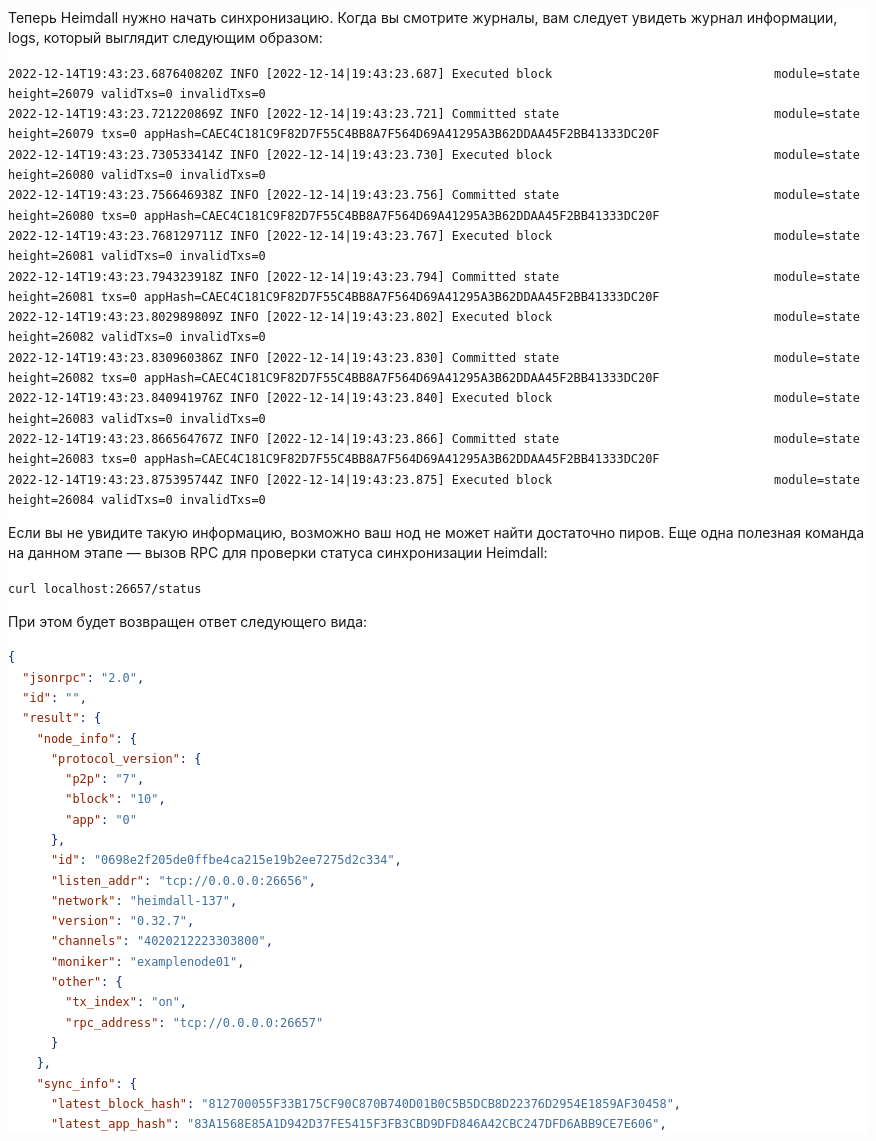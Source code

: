 Теперь Heimdall нужно начать синхронизацию. Когда вы смотрите журналы, вам следует увидеть журнал информации, logs, который выглядит следующим образом:

```
2022-12-14T19:43:23.687640820Z INFO [2022-12-14|19:43:23.687] Executed block                               module=state height=26079 validTxs=0 invalidTxs=0
2022-12-14T19:43:23.721220869Z INFO [2022-12-14|19:43:23.721] Committed state                              module=state height=26079 txs=0 appHash=CAEC4C181C9F82D7F55C4BB8A7F564D69A41295A3B62DDAA45F2BB41333DC20F
2022-12-14T19:43:23.730533414Z INFO [2022-12-14|19:43:23.730] Executed block                               module=state height=26080 validTxs=0 invalidTxs=0
2022-12-14T19:43:23.756646938Z INFO [2022-12-14|19:43:23.756] Committed state                              module=state height=26080 txs=0 appHash=CAEC4C181C9F82D7F55C4BB8A7F564D69A41295A3B62DDAA45F2BB41333DC20F
2022-12-14T19:43:23.768129711Z INFO [2022-12-14|19:43:23.767] Executed block                               module=state height=26081 validTxs=0 invalidTxs=0
2022-12-14T19:43:23.794323918Z INFO [2022-12-14|19:43:23.794] Committed state                              module=state height=26081 txs=0 appHash=CAEC4C181C9F82D7F55C4BB8A7F564D69A41295A3B62DDAA45F2BB41333DC20F
2022-12-14T19:43:23.802989809Z INFO [2022-12-14|19:43:23.802] Executed block                               module=state height=26082 validTxs=0 invalidTxs=0
2022-12-14T19:43:23.830960386Z INFO [2022-12-14|19:43:23.830] Committed state                              module=state height=26082 txs=0 appHash=CAEC4C181C9F82D7F55C4BB8A7F564D69A41295A3B62DDAA45F2BB41333DC20F
2022-12-14T19:43:23.840941976Z INFO [2022-12-14|19:43:23.840] Executed block                               module=state height=26083 validTxs=0 invalidTxs=0
2022-12-14T19:43:23.866564767Z INFO [2022-12-14|19:43:23.866] Committed state                              module=state height=26083 txs=0 appHash=CAEC4C181C9F82D7F55C4BB8A7F564D69A41295A3B62DDAA45F2BB41333DC20F
2022-12-14T19:43:23.875395744Z INFO [2022-12-14|19:43:23.875] Executed block                               module=state height=26084 validTxs=0 invalidTxs=0
```

Если вы не увидите такую информацию, возможно ваш нод не может найти достаточно пиров. Еще одна полезная команда на данном этапе — вызов RPC для проверки статуса синхронизации Heimdall:

```bash
curl localhost:26657/status
```

При этом будет возвращен ответ следующего вида:

```json
{
  "jsonrpc": "2.0",
  "id": "",
  "result": {
    "node_info": {
      "protocol_version": {
        "p2p": "7",
        "block": "10",
        "app": "0"
      },
      "id": "0698e2f205de0ffbe4ca215e19b2ee7275d2c334",
      "listen_addr": "tcp://0.0.0.0:26656",
      "network": "heimdall-137",
      "version": "0.32.7",
      "channels": "4020212223303800",
      "moniker": "examplenode01",
      "other": {
        "tx_index": "on",
        "rpc_address": "tcp://0.0.0.0:26657"
      }
    },
    "sync_info": {
      "latest_block_hash": "812700055F33B175CF90C870B740D01B0C5B5DCB8D22376D2954E1859AF30458",
      "latest_app_hash": "83A1568E85A1D942D37FE5415F3FB3CBD9DFD846A42CBC247DFD6ABB9CE7E606",
```